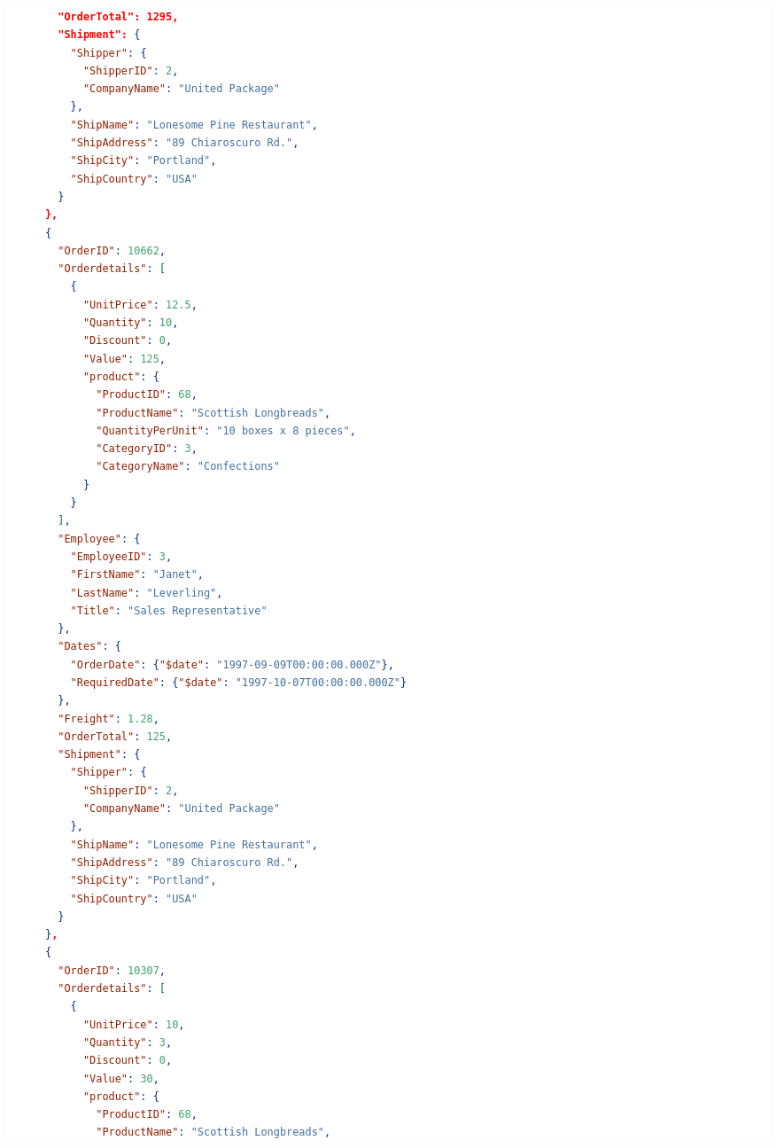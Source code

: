 ```json
        "OrderTotal": 1295,
        "Shipment": {
          "Shipper": {
            "ShipperID": 2,
            "CompanyName": "United Package"
          },
          "ShipName": "Lonesome Pine Restaurant",
          "ShipAddress": "89 Chiaroscuro Rd.",
          "ShipCity": "Portland",
          "ShipCountry": "USA"
        }
      },
      {
        "OrderID": 10662,
        "Orderdetails": [
          {
            "UnitPrice": 12.5,
            "Quantity": 10,
            "Discount": 0,
            "Value": 125,
            "product": {
              "ProductID": 68,
              "ProductName": "Scottish Longbreads",
              "QuantityPerUnit": "10 boxes x 8 pieces",
              "CategoryID": 3,
              "CategoryName": "Confections"
            }
          }
        ],
        "Employee": {
          "EmployeeID": 3,
          "FirstName": "Janet",
          "LastName": "Leverling",
          "Title": "Sales Representative"
        },
        "Dates": {
          "OrderDate": {"$date": "1997-09-09T00:00:00.000Z"},
          "RequiredDate": {"$date": "1997-10-07T00:00:00.000Z"}
        },
        "Freight": 1.28,
        "OrderTotal": 125,
        "Shipment": {
          "Shipper": {
            "ShipperID": 2,
            "CompanyName": "United Package"
          },
          "ShipName": "Lonesome Pine Restaurant",
          "ShipAddress": "89 Chiaroscuro Rd.",
          "ShipCity": "Portland",
          "ShipCountry": "USA"
        }
      },
      {
        "OrderID": 10307,
        "Orderdetails": [
          {
            "UnitPrice": 10,
            "Quantity": 3,
            "Discount": 0,
            "Value": 30,
            "product": {
              "ProductID": 68,
              "ProductName": "Scottish Longbreads",
```